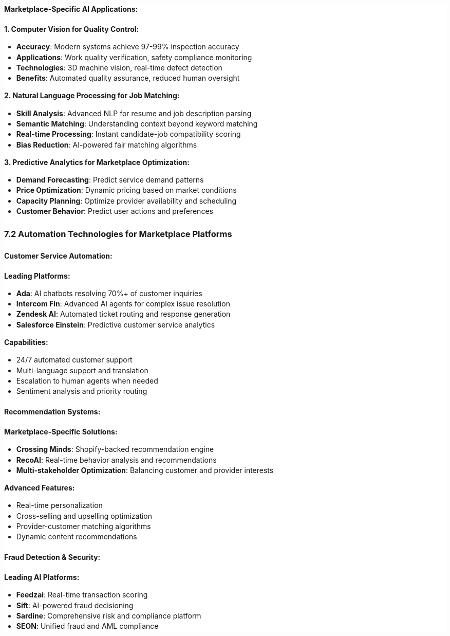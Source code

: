 #### **Marketplace-Specific AI Applications:**

**1. Computer Vision for Quality Control:**
- **Accuracy**: Modern systems achieve 97-99% inspection accuracy
- **Applications**: Work quality verification, safety compliance monitoring
- **Technologies**: 3D machine vision, real-time defect detection
- **Benefits**: Automated quality assurance, reduced human oversight

**2. Natural Language Processing for Job Matching:**
- **Skill Analysis**: Advanced NLP for resume and job description parsing
- **Semantic Matching**: Understanding context beyond keyword matching
- **Real-time Processing**: Instant candidate-job compatibility scoring
- **Bias Reduction**: AI-powered fair matching algorithms

**3. Predictive Analytics for Marketplace Optimization:**
- **Demand Forecasting**: Predict service demand patterns
- **Price Optimization**: Dynamic pricing based on market conditions
- **Capacity Planning**: Optimize provider availability and scheduling
- **Customer Behavior**: Predict user actions and preferences

### 7.2 Automation Technologies for Marketplace Platforms

#### **Customer Service Automation:**

**Leading Platforms:**
- **Ada**: AI chatbots resolving 70%+ of customer inquiries
- **Intercom Fin**: Advanced AI agents for complex issue resolution
- **Zendesk AI**: Automated ticket routing and response generation
- **Salesforce Einstein**: Predictive customer service analytics

**Capabilities:**
- 24/7 automated customer support
- Multi-language support and translation
- Escalation to human agents when needed
- Sentiment analysis and priority routing

#### **Recommendation Systems:**

**Marketplace-Specific Solutions:**
- **Crossing Minds**: Shopify-backed recommendation engine
- **RecoAI**: Real-time behavior analysis and recommendations
- **Multi-stakeholder Optimization**: Balancing customer and provider interests

**Advanced Features:**
- Real-time personalization
- Cross-selling and upselling optimization
- Provider-customer matching algorithms
- Dynamic content recommendations

#### **Fraud Detection & Security:**

**Leading AI Platforms:**
- **Feedzai**: Real-time transaction scoring
- **Sift**: AI-powered fraud decisioning
- **Sardine**: Comprehensive risk and compliance platform
- **SEON**: Unified fraud and AML compliance
